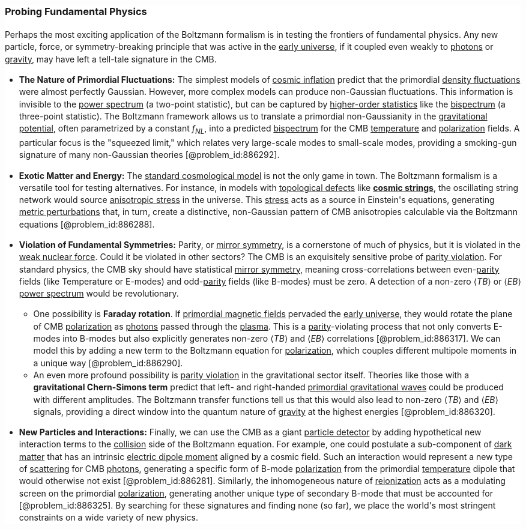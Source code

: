 ### Probing Fundamental Physics

Perhaps the most exciting application of the Boltzmann formalism is in testing the frontiers of fundamental physics. Any new particle, force, or symmetry-breaking principle that was active in the [early universe](@article_id:159674), if it coupled even weakly to [photons](@article_id:144819) or [gravity](@article_id:262981), may have left a tell-tale signature in the CMB.

*   **The Nature of Primordial Fluctuations:** The simplest models of [cosmic inflation](@article_id:156104) predict that the primordial [density fluctuations](@article_id:143046) were almost perfectly Gaussian. However, more complex models can produce non-Gaussian fluctuations. This information is invisible to the [power spectrum](@article_id:159502) (a two-point statistic), but can be captured by [higher-order statistics](@article_id:192855) like the [bispectrum](@article_id:158051) (a three-point statistic). The Boltzmann framework allows us to translate a primordial non-Gaussianity in the [gravitational potential](@article_id:159884), often parametrized by a constant $f_{NL}$, into a predicted [bispectrum](@article_id:158051) for the CMB [temperature](@article_id:145715) and [polarization](@article_id:157624) fields. A particular focus is the "squeezed limit," which relates very large-scale modes to small-scale modes, providing a smoking-gun signature of many non-Gaussian theories [@problem_id:886292].

*   **Exotic Matter and Energy:** The [standard cosmological model](@article_id:159339) is not the only game in town. The Boltzmann formalism is a versatile tool for testing alternatives. For instance, in models with [topological defects](@article_id:138293) like **[cosmic strings](@article_id:142518)**, the oscillating string network would source [anisotropic stress](@article_id:160909) in the universe. This [stress](@article_id:161554) acts as a source in Einstein's equations, generating [metric perturbations](@article_id:159827) that, in turn, create a distinctive, non-Gaussian pattern of CMB anisotropies calculable via the Boltzmann equations [@problem_id:886288].

*   **Violation of Fundamental Symmetries:** Parity, or [mirror symmetry](@article_id:158236), is a cornerstone of much of physics, but it is violated in the [weak nuclear force](@article_id:157085). Could it be violated in other sectors? The CMB is an exquisitely sensitive probe of [parity violation](@article_id:160164). For standard physics, the CMB sky should have statistical [mirror symmetry](@article_id:158236), meaning cross-correlations between even-[parity](@article_id:140431) fields (like Temperature or E-modes) and odd-[parity](@article_id:140431) fields (like B-modes) must be zero. A detection of a non-zero $\langle TB \rangle$ or $\langle EB \rangle$ [power spectrum](@article_id:159502) would be revolutionary.
    *   One possibility is **Faraday rotation**. If [primordial magnetic fields](@article_id:160501) pervaded the [early universe](@article_id:159674), they would rotate the plane of CMB [polarization](@article_id:157624) as [photons](@article_id:144819) passed through the [plasma](@article_id:136188). This is a [parity](@article_id:140431)-violating process that not only converts E-modes into B-modes but also explicitly generates non-zero $\langle TB \rangle$ and $\langle EB \rangle$ correlations [@problem_id:886317]. We can model this by adding a new term to the Boltzmann equation for [polarization](@article_id:157624), which couples different multipole moments in a unique way [@problem_id:886290].
    *   An even more profound possibility is [parity violation](@article_id:160164) in the gravitational sector itself. Theories like those with a **gravitational Chern-Simons term** predict that left- and right-handed [primordial gravitational waves](@article_id:160586) could be produced with different amplitudes. The Boltzmann transfer functions tell us that this would also lead to non-zero $\langle TB \rangle$ and $\langle EB \rangle$ signals, providing a direct window into the quantum nature of [gravity](@article_id:262981) at the highest energies [@problem_id:886320].

*   **New Particles and Interactions:** Finally, we can use the CMB as a giant [particle detector](@article_id:264727) by adding hypothetical new interaction terms to the [collision](@article_id:178033) side of the Boltzmann equation. For example, one could postulate a sub-component of [dark matter](@article_id:155507) that has an intrinsic [electric dipole moment](@article_id:160778) aligned by a cosmic field. Such an interaction would represent a new type of [scattering](@article_id:139888) for CMB [photons](@article_id:144819), generating a specific form of B-mode [polarization](@article_id:157624) from the primordial [temperature](@article_id:145715) dipole that would otherwise not exist [@problem_id:886281]. Similarly, the inhomogeneous nature of [reionization](@article_id:157862) acts as a modulating screen on the primordial [polarization](@article_id:157624), generating another unique type of secondary B-mode that must be accounted for [@problem_id:886325]. By searching for these signatures and finding none (so far), we place the world's most stringent constraints on a wide variety of new physics.
